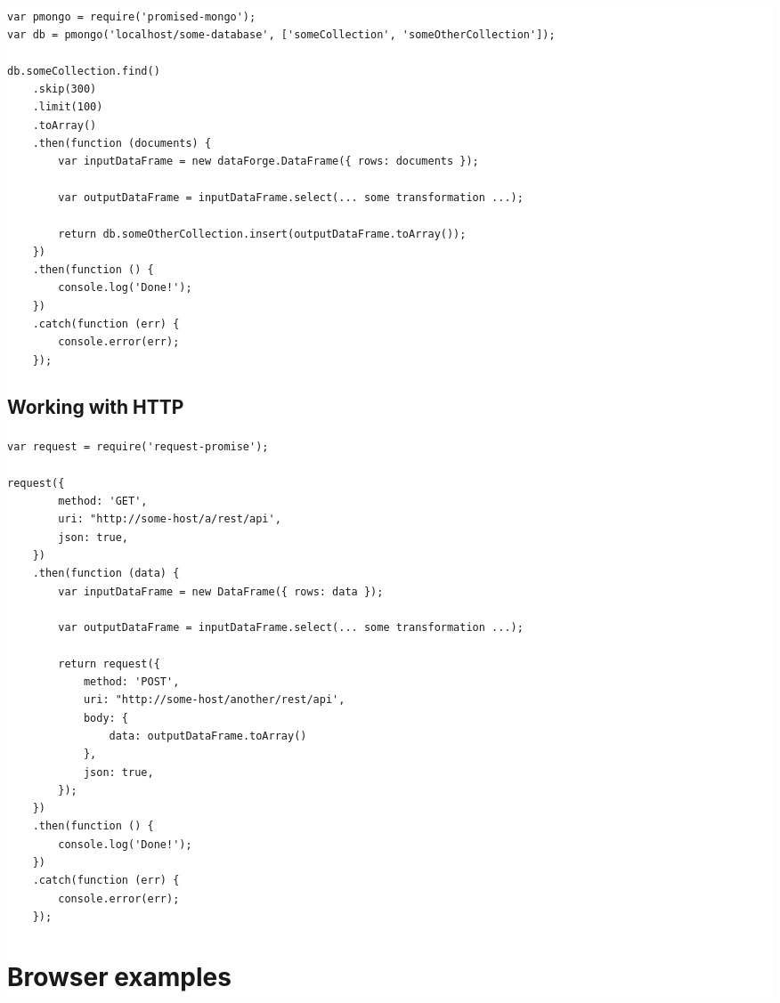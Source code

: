 	var pmongo = require('promised-mongo');
	var db = pmongo('localhost/some-database', ['someCollection', 'someOtherCollection']);

	db.someCollection.find()
		.skip(300)
		.limit(100)
		.toArray()		
		.then(function (documents) {
			var inputDataFrame = new dataForge.DataFrame({ rows: documents });

			var outputDataFrame = inputDataFrame.select(... some transformation ...);

			return db.someOtherCollection.insert(outputDataFrame.toArray());			
		})
		.then(function () {
			console.log('Done!');
		})
		.catch(function (err) {
			console.error(err);
		});

## Working with HTTP

	var request = require('request-promise');

	request({
			method: 'GET',
			uri: "http://some-host/a/rest/api',
			json: true,
		})
		.then(function (data) {
			var inputDataFrame = new DataFrame({ rows: data });

			var outputDataFrame = inputDataFrame.select(... some transformation ...);
			
			return request({
				method: 'POST',
				uri: "http://some-host/another/rest/api',
				body: { 
					data: outputDataFrame.toArray() 
				},
				json: true,
			});			 
		})
		.then(function () {
			console.log('Done!');
		})
		.catch(function (err) {
			console.error(err);
		});

# Browser examples
